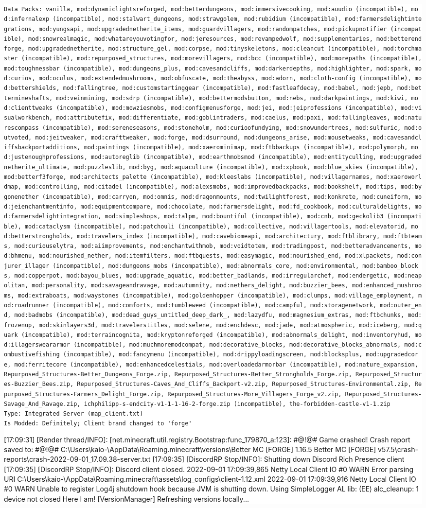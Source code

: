	Data Packs: vanilla, mod:dynamiclightsreforged, mod:betterdungeons, mod:immersivecooking, mod:auudio (incompatible), mod:infernalexp (incompatible), mod:stalwart_dungeons, mod:strawgolem, mod:rubidium (incompatible), mod:farmersdelightintegrations, mod:yungsapi, mod:upgradednetherite_items, mod:guardvillagers, mod:randompatches, mod:pickupnotifier (incompatible), mod:snowrealmagic, mod:whatareyouvotingfor, mod:jeresources, mod:revampedwolf, mod:supplementaries, mod:betterendforge, mod:upgradednetherite, mod:structure_gel, mod:corpse, mod:tinyskeletons, mod:cleancut (incompatible), mod:torchmaster (incompatible), mod:repurposed_structures, mod:morevillagers, mod:bcc (incompatible), mod:morepaths (incompatible), mod:toughnessbar (incompatible), mod:dungeons_plus, mod:cavesandcliffs, mod:darkerdepths, mod:highlighter, mod:spark, mod:curios, mod:oculus, mod:extendedmushrooms, mod:obfuscate, mod:theabyss, mod:adorn, mod:cloth-config (incompatible), mod:bettershields, mod:fallingtree, mod:customstartinggear (incompatible), mod:fastleafdecay, mod:babel, mod:jepb, mod:bettermineshafts, mod:veinmining, mod:sdrp (incompatible), mod:bettermodsbutton, mod:nebs, mod:darkpaintings, mod:kiwi, mod:clienttweaks (incompatible), mod:mowziesmobs, mod:configmenusforge, mod:jei, mod:jeiprofessions (incompatible), mod:visualworkbench, mod:attributefix, mod:differentiate, mod:goblintraders, mod:caelus, mod:paxi, mod:fallingleaves, mod:naturescompass (incompatible), mod:sereneseasons, mod:stoneholm, mod:curioofundying, mod:snowundertrees, mod:sulfuric, mod:outvoted, mod:jeitweaker, mod:crafttweaker, mod:forge, mod:dsurround, mod:dungeons_arise, mod:mousetweaks, mod:cavesandcliffsbackportadditions, mod:paintings (incompatible), mod:xaerominimap, mod:ftbbackups (incompatible), mod:polymorph, mod:justenoughprofessions, mod:autoreglib (incompatible), mod:earthmobsmod (incompatible), mod:entityculling, mod:upgradednetherite_ultimate, mod:puzzleslib, mod:byg, mod:aquaculture (incompatible), mod:xpbook, mod:blue_skies (incompatible), mod:betterf3forge, mod:architects_palette (incompatible), mod:kleeslabs (incompatible), mod:villagernames, mod:xaeroworldmap, mod:controlling, mod:citadel (incompatible), mod:alexsmobs, mod:improvedbackpacks, mod:bookshelf, mod:tips, mod:bygonenether (incompatible), mod:carryon, mod:omnis, mod:dragonmounts, mod:twilightforest, mod:konkrete, mod:cuneiform, mod:jeienchantmentinfo, mod:equipmentcompare, mod:chocolate, mod:farmersdelight, mod:fd_cookbook, mod:culturaldelights, mod:farmersdelightintegration, mod:simpleshops, mod:talpm, mod:bountiful (incompatible), mod:cnb, mod:geckolib3 (incompatible), mod:cataclysm (incompatible), mod:patchouli (incompatible), mod:collective, mod:villagertools, mod:elevatorid, mod:betterstrongholds, mod:travelers_index (incompatible), mod:cavebiomeapi, mod:architectury, mod:ftblibrary, mod:ftbteams, mod:curiouselytra, mod:aiimprovements, mod:enchantwithmob, mod:voidtotem, mod:tradingpost, mod:betteradvancements, mod:bhmenu, mod:nourished_nether, mod:itemfilters, mod:ftbquests, mod:easymagic, mod:nourished_end, mod:xlpackets, mod:conjurer_illager (incompatible), mod:dungeons_mobs (incompatible), mod:abnormals_core, mod:environmental, mod:bamboo_blocks, mod:copperpot, mod:bayou_blues, mod:upgrade_aquatic, mod:better_badlands, mod:irregularchef, mod:endergetic, mod:neapolitan, mod:personality, mod:savageandravage, mod:autumnity, mod:nethers_delight, mod:buzzier_bees, mod:enhanced_mushrooms, mod:extraboats, mod:waystones (incompatible), mod:goldenhopper (incompatible), mod:clumps, mod:village_employment, mod:roadrunner (incompatible), mod:comforts, mod:tumbleweed (incompatible), mod:campful, mod:storagenetwork, mod:outer_end, mod:badmobs (incompatible), mod:dead_guys_untitled_deep_dark_, mod:lazydfu, mod:magnesium_extras, mod:ftbchunks, mod:frozenup, mod:skinlayers3d, mod:travelerstitles, mod:selene, mod:enchdesc, mod:jade, mod:atmospheric, mod:iceberg, mod:quark (incompatible), mod:terraincognita, mod:kryptonreforged (incompatible), mod:abnormals_delight, mod:inventoryhud, mod:illagersweararmor (incompatible), mod:muchmoremodcompat, mod:decorative_blocks, mod:decorative_blocks_abnormals, mod:combustivefishing (incompatible), mod:fancymenu (incompatible), mod:drippyloadingscreen, mod:blocksplus, mod:upgradedcore, mod:ferritecore (incompatible), mod:enhancedcelestials, mod:overloadedarmorbar (incompatible), mod:nature_expansion, Repurposed_Structures-Better_Dungeons_Forge.zip, Repurposed_Structures-Better_Strongholds_Forge.zip, Repurposed_Structures-Buzzier_Bees.zip, Repurposed_Structures-Caves_And_Cliffs_Backport-v2.zip, Repurposed_Structures-Environmental.zip, Repurposed_Structures-Farmers_Delight_Forge.zip, Repurposed_Structures-More_Villagers_Forge_v2.zip, Repurposed_Structures-Savage_And_Ravage.zip, ichphilipp-s-endcity-v1-1-1-16-2-forge.zip (incompatible), the-forbidden-castle-v1-1.zip
	Type: Integrated Server (map_client.txt)
	Is Modded: Definitely; Client brand changed to 'forge'
[17:09:31] [Render thread/INFO]: [net.minecraft.util.registry.Bootstrap:func_179870_a:123]: #@!@# Game crashed! Crash report saved to: #@!@# C:\Users\kaio-\AppData\Roaming\.minecraft\versions\Better MC [FORGE] 1.16.5 Better MC [FORGE] v57.5\crash-reports\crash-2022-09-01_17.09.38-server.txt
[17:09:35] [DiscordRP Stop/INFO]: Shutting down Discord Rich Presence client
[17:09:35] [DiscordRP Stop/INFO]: Discord client closed.
2022-09-01 17:09:39,865 Netty Local Client IO #0 WARN Error parsing URI C:\Users\kaio-\AppData\Roaming\.minecraft\assets\log_configs\client-1.12.xml
2022-09-01 17:09:39,916 Netty Local Client IO #0 WARN Unable to register Log4j shutdown hook because JVM is shutting down. Using SimpleLogger
AL lib: (EE) alc_cleanup: 1 device not closed
Here I am!
[VersionManager] Refreshing versions locally...